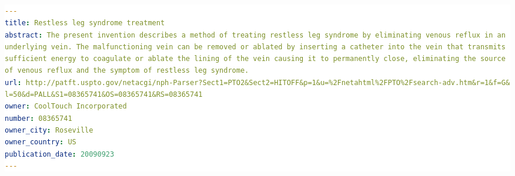 ```yaml
---
title: Restless leg syndrome treatment
abstract: The present invention describes a method of treating restless leg syndrome by eliminating venous reflux in an underlying vein. The malfunctioning vein can be removed or ablated by inserting a catheter into the vein that transmits sufficient energy to coagulate or ablate the lining of the vein causing it to permanently close, eliminating the source of venous reflux and the symptom of restless leg syndrome.
url: http://patft.uspto.gov/netacgi/nph-Parser?Sect1=PTO2&Sect2=HITOFF&p=1&u=%2Fnetahtml%2FPTO%2Fsearch-adv.htm&r=1&f=G&l=50&d=PALL&S1=08365741&OS=08365741&RS=08365741
owner: CoolTouch Incorporated
number: 08365741
owner_city: Roseville
owner_country: US
publication_date: 20090923
---
```

